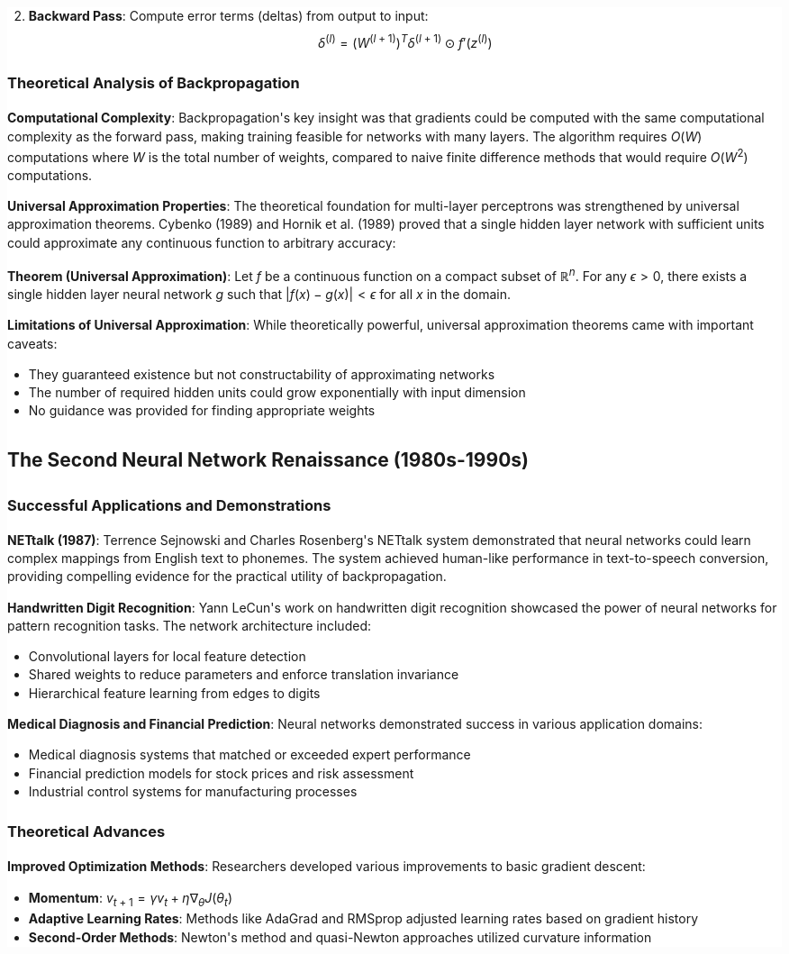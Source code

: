 2. **Backward Pass**: Compute error terms (deltas) from output to input:
   $$\delta^{(l)} = (W^{(l+1)})^T \delta^{(l+1)} \odot f'(z^{(l)})$$

### Theoretical Analysis of Backpropagation

**Computational Complexity**:
Backpropagation's key insight was that gradients could be computed with the same computational complexity as the forward pass, making training feasible for networks with many layers. The algorithm requires $O(W)$ computations where $W$ is the total number of weights, compared to naive finite difference methods that would require $O(W^2)$ computations.

**Universal Approximation Properties**:
The theoretical foundation for multi-layer perceptrons was strengthened by universal approximation theorems. Cybenko (1989) and Hornik et al. (1989) proved that a single hidden layer network with sufficient units could approximate any continuous function to arbitrary accuracy:

**Theorem (Universal Approximation)**: Let $f$ be a continuous function on a compact subset of $\mathbb{R}^n$. For any $\epsilon > 0$, there exists a single hidden layer neural network $g$ such that $|f(x) - g(x)| < \epsilon$ for all $x$ in the domain.

**Limitations of Universal Approximation**:
While theoretically powerful, universal approximation theorems came with important caveats:
- They guaranteed existence but not constructability of approximating networks
- The number of required hidden units could grow exponentially with input dimension
- No guidance was provided for finding appropriate weights

## The Second Neural Network Renaissance (1980s-1990s)

### Successful Applications and Demonstrations

**NETtalk (1987)**:
Terrence Sejnowski and Charles Rosenberg's NETtalk system demonstrated that neural networks could learn complex mappings from English text to phonemes. The system achieved human-like performance in text-to-speech conversion, providing compelling evidence for the practical utility of backpropagation.

**Handwritten Digit Recognition**:
Yann LeCun's work on handwritten digit recognition showcased the power of neural networks for pattern recognition tasks. The network architecture included:
- Convolutional layers for local feature detection
- Shared weights to reduce parameters and enforce translation invariance
- Hierarchical feature learning from edges to digits

**Medical Diagnosis and Financial Prediction**:
Neural networks demonstrated success in various application domains:
- Medical diagnosis systems that matched or exceeded expert performance
- Financial prediction models for stock prices and risk assessment
- Industrial control systems for manufacturing processes

### Theoretical Advances

**Improved Optimization Methods**:
Researchers developed various improvements to basic gradient descent:
- **Momentum**: $v_{t+1} = \gamma v_t + \eta \nabla_{\theta} J(\theta_t)$
- **Adaptive Learning Rates**: Methods like AdaGrad and RMSprop adjusted learning rates based on gradient history
- **Second-Order Methods**: Newton's method and quasi-Newton approaches utilized curvature information

